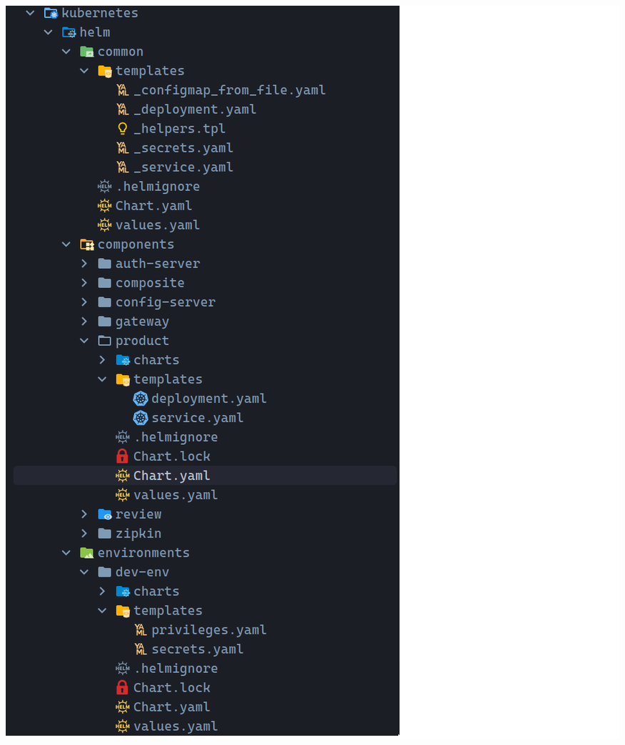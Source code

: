 ![overview of how I’ve structer my helm charts](Documentation%205b7ef6eb41dc41e3b3f7c7650ffa9594/Untitled%2032.png)
